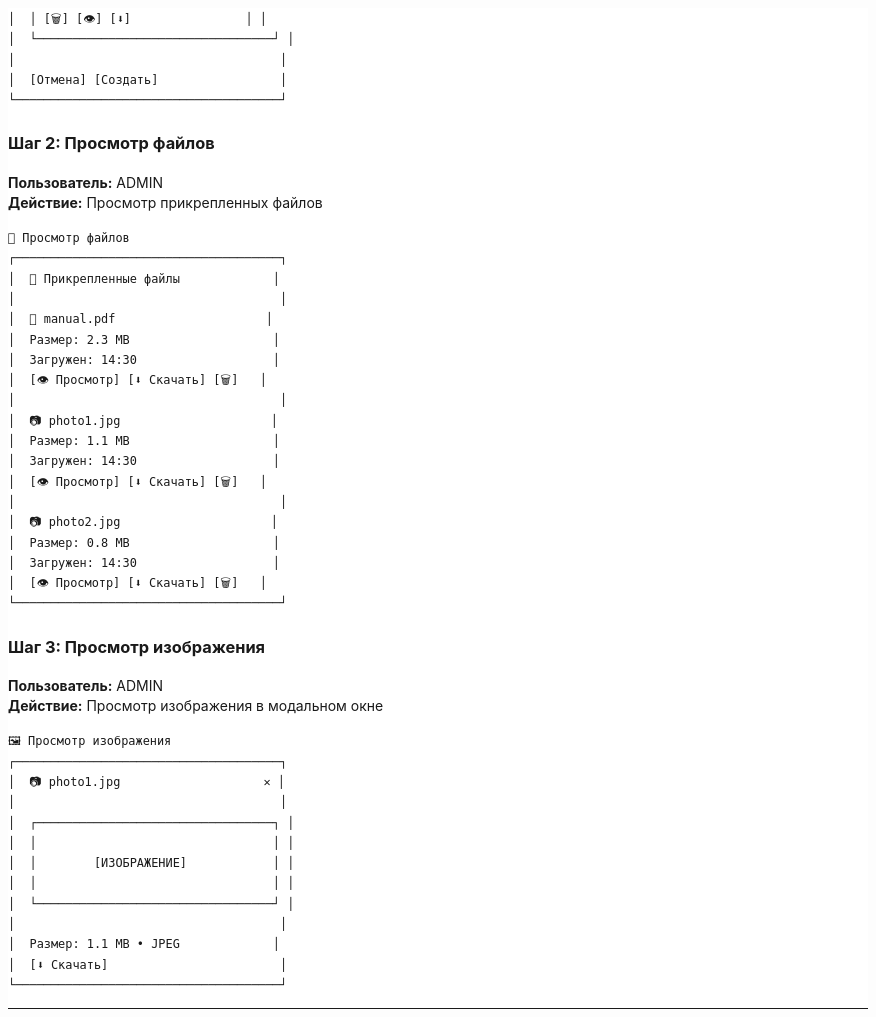 ```
│  │ [🗑️] [👁️] [⬇️]                │ │
│  └─────────────────────────────────┘ │
│                                     │
│  [Отмена] [Создать]                 │
└─────────────────────────────────────┘
```

### **Шаг 2: Просмотр файлов**
**Пользователь:** ADMIN  
**Действие:** Просмотр прикрепленных файлов

```
📎 Просмотр файлов
┌─────────────────────────────────────┐
│  📎 Прикрепленные файлы             │
│                                     │
│  📄 manual.pdf                     │
│  Размер: 2.3 MB                    │
│  Загружен: 14:30                   │
│  [👁️ Просмотр] [⬇️ Скачать] [🗑️]   │
│                                     │
│  📷 photo1.jpg                     │
│  Размер: 1.1 MB                    │
│  Загружен: 14:30                   │
│  [👁️ Просмотр] [⬇️ Скачать] [🗑️]   │
│                                     │
│  📷 photo2.jpg                     │
│  Размер: 0.8 MB                    │
│  Загружен: 14:30                   │
│  [👁️ Просмотр] [⬇️ Скачать] [🗑️]   │
└─────────────────────────────────────┘
```

### **Шаг 3: Просмотр изображения**
**Пользователь:** ADMIN  
**Действие:** Просмотр изображения в модальном окне

```
🖼️ Просмотр изображения
┌─────────────────────────────────────┐
│  📷 photo1.jpg                    ✕ │
│                                     │
│  ┌─────────────────────────────────┐ │
│  │                                 │ │
│  │        [ИЗОБРАЖЕНИЕ]            │ │
│  │                                 │ │
│  └─────────────────────────────────┘ │
│                                     │
│  Размер: 1.1 MB • JPEG             │
│  [⬇️ Скачать]                        │
└─────────────────────────────────────┘
```

---